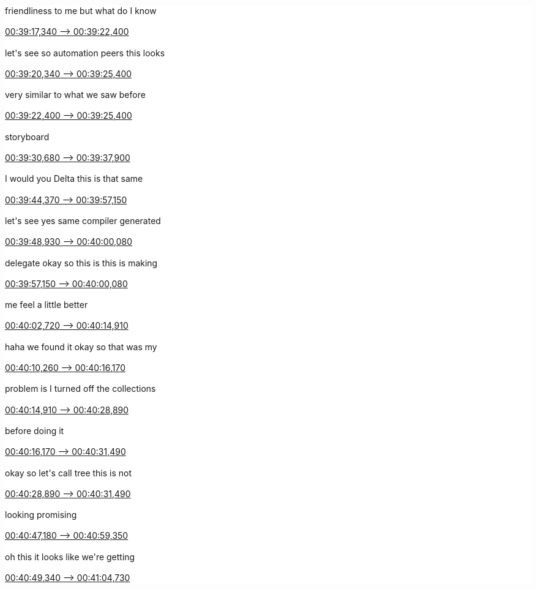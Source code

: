 friendliness to me but what do I know


[00:39:17,340 --> 00:39:22,400](https://youtu.be/Pq2jIokTj7E?t=00h39m17s)

let's see so automation peers this looks


[00:39:20,340 --> 00:39:25,400](https://youtu.be/Pq2jIokTj7E?t=00h39m20s)

very similar to what we saw before


[00:39:22,400 --> 00:39:25,400](https://youtu.be/Pq2jIokTj7E?t=00h39m22s)

storyboard


[00:39:30,680 --> 00:39:37,900](https://youtu.be/Pq2jIokTj7E?t=00h39m30s)

I would you Delta this is that same


[00:39:44,370 --> 00:39:57,150](https://youtu.be/Pq2jIokTj7E?t=00h39m44s)

let's see yes same compiler generated


[00:39:48,930 --> 00:40:00,080](https://youtu.be/Pq2jIokTj7E?t=00h39m48s)

delegate okay so this is this is making


[00:39:57,150 --> 00:40:00,080](https://youtu.be/Pq2jIokTj7E?t=00h39m57s)

me feel a little better


[00:40:02,720 --> 00:40:14,910](https://youtu.be/Pq2jIokTj7E?t=00h40m02s)

haha we found it okay so that was my


[00:40:10,260 --> 00:40:16,170](https://youtu.be/Pq2jIokTj7E?t=00h40m10s)

problem is I turned off the collections


[00:40:14,910 --> 00:40:28,890](https://youtu.be/Pq2jIokTj7E?t=00h40m14s)

before doing it


[00:40:16,170 --> 00:40:31,490](https://youtu.be/Pq2jIokTj7E?t=00h40m16s)

okay so let's call tree this is not


[00:40:28,890 --> 00:40:31,490](https://youtu.be/Pq2jIokTj7E?t=00h40m28s)

looking promising


[00:40:47,180 --> 00:40:59,350](https://youtu.be/Pq2jIokTj7E?t=00h40m47s)

oh this it looks like we're getting


[00:40:49,340 --> 00:41:04,730](https://youtu.be/Pq2jIokTj7E?t=00h40m49s)

